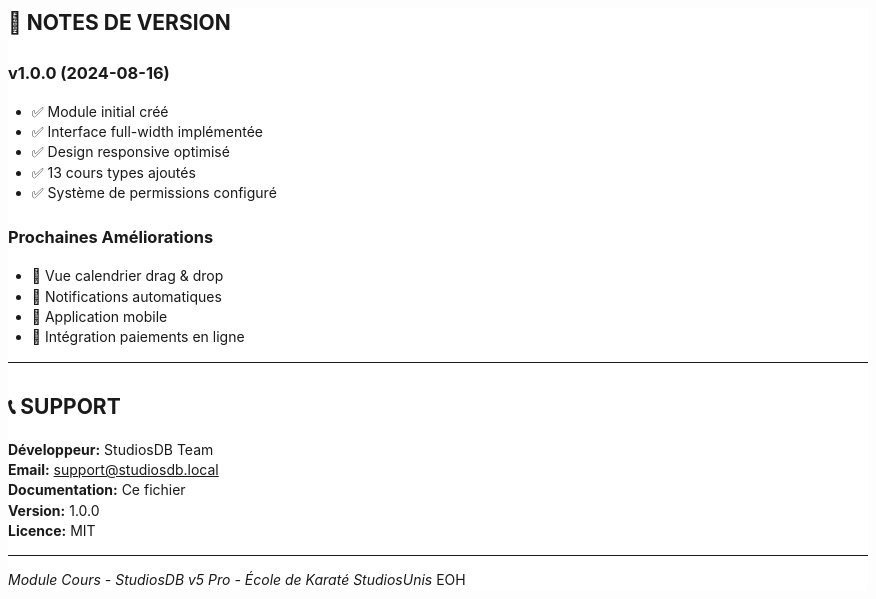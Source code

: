 
## 📝 NOTES DE VERSION

### v1.0.0 (2024-08-16)
- ✅ Module initial créé
- ✅ Interface full-width implémentée
- ✅ Design responsive optimisé
- ✅ 13 cours types ajoutés
- ✅ Système de permissions configuré

### Prochaines Améliorations
- 🔄 Vue calendrier drag & drop
- 🔄 Notifications automatiques
- 🔄 Application mobile
- 🔄 Intégration paiements en ligne

---

## 📞 SUPPORT

**Développeur:** StudiosDB Team  
**Email:** support@studiosdb.local  
**Documentation:** Ce fichier  
**Version:** 1.0.0  
**Licence:** MIT  

---

*Module Cours - StudiosDB v5 Pro - École de Karaté StudiosUnis*
EOH